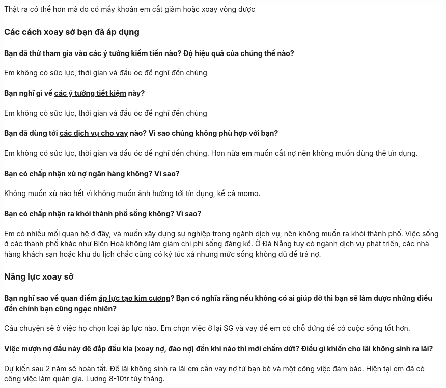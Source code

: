 Thật ra có thể hơn mà do có mấy khoản em cắt giảm hoặc xoay vòng được

### Các cách xoay sở bạn đã áp dụng
#### Bạn đã thử tham gia vào [các ý tưởng kiếm tiền](../../../../%F0%9F%93%9CT%C3%A0i%20nguy%C3%AAn/%C3%9D%20t%C6%B0%E1%BB%9Fng%20ki%E1%BA%BFm%20ti%E1%BB%81n/%C3%9D%20t%C6%B0%E1%BB%9Fng/index.md) nào? Độ hiệu quả của chúng thế nào?
Em không có sức lực, thời gian và đầu óc để nghĩ đến chúng

#### Bạn nghĩ gì về [các ý tưởng tiết kiệm](../../../../%F0%9F%93%9CT%C3%A0i%20nguy%C3%AAn/S%E1%BB%91ng%20v%E1%BB%ABa%20%C4%91%E1%BB%A7,%20b%E1%BB%81n%20v%E1%BB%AFng,%20ti%E1%BA%BFt%20ki%E1%BB%87m/index.md) này?
Em không có sức lực, thời gian và đầu óc để nghĩ đến chúng

#### Bạn đã dùng tới [các dịch vụ cho vay](../../../../%F0%9F%93%9CT%C3%A0i%20nguy%C3%AAn/Ch%E1%BB%8Dn%20s%E1%BA%A3n%20ph%E1%BA%A9m%20ph%C3%B9%20h%E1%BB%A3p/C%C3%A1c%20d%E1%BB%8Bch%20v%E1%BB%A5%20cho%20vay%20t%C3%ADn%20ch%E1%BA%A5p/index.md) nào? Vì sao chúng không phù hợp với bạn?
Em không có sức lực, thời gian và đầu óc để nghĩ đến chúng. Hơn nữa em muốn cắt nợ nên không muốn dùng thẻ tín dụng.

#### Bạn có chấp nhận [xù nợ ngân hàng](../../T%C3%A0i%20li%E1%BB%87u/X%C3%B9%20n%E1%BB%A3%20ng%C3%A2n%20h%C3%A0ng.md) không? Vì sao?
Không muốn xù nào hết vì không muốn ảnh hưởng tới tín dụng, kể cả momo.

#### Bạn có chấp nhận [ra khỏi thành phố sống](../../T%C3%A0i%20li%E1%BB%87u/Ni%E1%BB%81m%20tin/Ra%20kh%E1%BB%8Fi%20th%C3%A0nh%20ph%E1%BB%91%20s%E1%BB%91ng.md) không? Vì sao?
Em có nhiều mối quan hệ ở đây, và muốn xây dựng sự nghiệp trong ngành dịch vụ, nên không muốn ra khỏi thành phố. Việc sống ở các thành phố khác như Biên Hoà không làm giảm chi phí sống đáng kể. Ở Đà Nẵng tuy có ngành dịch vụ phát triển, các nhà hàng khách sạn hoặc khu du lịch chắc cũng có ký túc xá nhưng mức sống không đủ để trả nợ.

### Năng lực xoay sở
#### Bạn nghĩ sao về quan điểm [áp lực tạo kim cương](../../../../%F0%9F%93%9CT%C3%A0i%20nguy%C3%AAn/Ni%E1%BB%81m%20tin,%20di%E1%BB%85n%20ng%C3%B4n/Th%C3%A1ch%20th%E1%BB%A9c,%20%C4%91am%20m%C3%AA,%20ph%C3%A1t%20tri%E1%BB%83n%20b%E1%BA%A3n%20th%C3%A2n/%C3%81p%20l%E1%BB%B1c%20t%E1%BA%A1o%20kim%20c%C6%B0%C6%A1ng.md)? Bạn có nghĩa rằng nếu không có ai giúp đỡ thì bạn sẽ làm được những điều đến chính bạn cũng ngạc nhiên?
Câu chuyện sẽ ở việc họ chọn loại áp lực nào. Em chọn việc ở lại SG và vay để em có chỗ đứng để có cuộc sống tốt hơn.

#### Việc mượn nợ đầu này để đắp đầu kia (xoay nợ, đảo nợ) đến khi nào thì mới chấm dứt? Điều gì khiến cho lãi không sinh ra lãi?
Dự kiến sau 2 năm sẽ hoàn tất. Để lãi không sinh ra lãi em cần vay nợ từ bạn bè và một công việc đảm bảo. Hiện tại em đã có công việc làm [quản gia](https://vieclam.mvillage.vn/chi-tiet-viec-lam-cua-hang/[hcm]-nhan-vien-quan-gia-butler-co-living-67f89e5b3b67b29af86ffe79). Lương 8-10tr tùy tháng.
